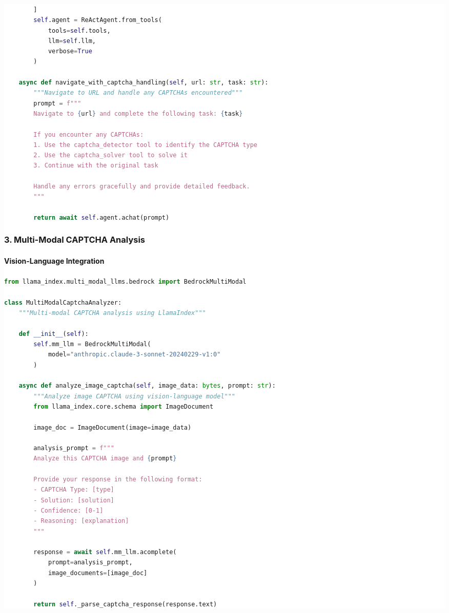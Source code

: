 ```python
        ]
        self.agent = ReActAgent.from_tools(
            tools=self.tools,
            llm=self.llm,
            verbose=True
        )
    
    async def navigate_with_captcha_handling(self, url: str, task: str):
        """Navigate to URL and handle any CAPTCHAs encountered"""
        prompt = f"""
        Navigate to {url} and complete the following task: {task}
        
        If you encounter any CAPTCHAs:
        1. Use the captcha_detector tool to identify the CAPTCHA type
        2. Use the captcha_solver tool to solve it
        3. Continue with the original task
        
        Handle any errors gracefully and provide detailed feedback.
        """
        
        return await self.agent.achat(prompt)
```

### 3. Multi-Modal CAPTCHA Analysis

#### Vision-Language Integration
```python
from llama_index.multi_modal_llms.bedrock import BedrockMultiModal

class MultiModalCaptchaAnalyzer:
    """Multi-modal CAPTCHA analysis using LlamaIndex"""
    
    def __init__(self):
        self.mm_llm = BedrockMultiModal(
            model="anthropic.claude-3-sonnet-20240229-v1:0"
        )
    
    async def analyze_image_captcha(self, image_data: bytes, prompt: str):
        """Analyze image CAPTCHA using vision-language model"""
        from llama_index.core.schema import ImageDocument
        
        image_doc = ImageDocument(image=image_data)
        
        analysis_prompt = f"""
        Analyze this CAPTCHA image and {prompt}
        
        Provide your response in the following format:
        - CAPTCHA Type: [type]
        - Solution: [solution]
        - Confidence: [0-1]
        - Reasoning: [explanation]
        """
        
        response = await self.mm_llm.acomplete(
            prompt=analysis_prompt,
            image_documents=[image_doc]
        )
        
        return self._parse_captcha_response(response.text)
```
